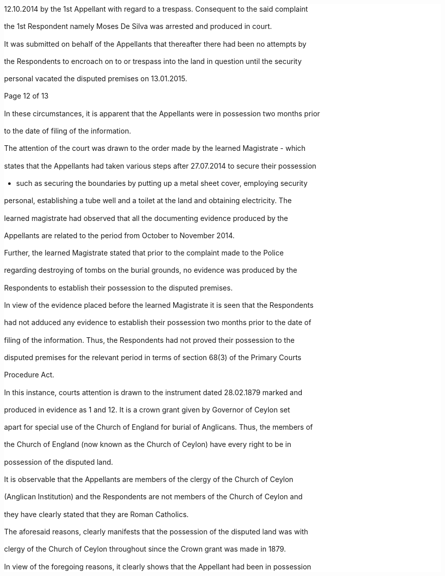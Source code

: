 12.10.2014 by the 1st Appellant with regard to a trespass. Consequent to the said complaint

the 1st Respondent namely Moses De Silva was arrested and produced in court.

It was submitted on behalf of the Appellants that thereafter there had been no attempts by

the Respondents to encroach on to or trespass into the land in question until the security

personal vacated the disputed premises on 13.01.2015.

Page 12 of 13

In these circumstances, it is apparent that the Appellants were in possession two months prior

to the date of filing of the information.

The attention of the court was drawn to the order made by the learned Magistrate - which

states that the Appellants had taken various steps after 27.07.2014 to secure their possession

- such as securing the boundaries by putting up a metal sheet cover, employing security

personal, establishing a tube well and a toilet at the land and obtaining electricity. The

learned magistrate had observed that all the documenting evidence produced by the

Appellants are related to the period from October to November 2014.

Further, the learned Magistrate stated that prior to the complaint made to the Police

regarding destroying of tombs on the burial grounds, no evidence was produced by the

Respondents to establish their possession to the disputed premises.

In view of the evidence placed before the learned Magistrate it is seen that the Respondents

had not adduced any evidence to establish their possession two months prior to the date of

filing of the information. Thus, the Respondents had not proved their possession to the

disputed premises for the relevant period in terms of section 68(3) of the Primary Courts

Procedure Act.

In this instance, courts attention is drawn to the instrument dated 28.02.1879 marked and

produced in evidence as 1 and 12. It is a crown grant given by Governor of Ceylon set

apart for special use of the Church of England for burial of Anglicans. Thus, the members of

the Church of England (now known as the Church of Ceylon) have every right to be in

possession of the disputed land.

It is observable that the Appellants are members of the clergy of the Church of Ceylon

(Anglican Institution) and the Respondents are not members of the Church of Ceylon and

they have clearly stated that they are Roman Catholics.

The aforesaid reasons, clearly manifests that the possession of the disputed land was with

clergy of the Church of Ceylon throughout since the Crown grant was made in 1879.

In view of the foregoing reasons, it clearly shows that the Appellant had been in possession
